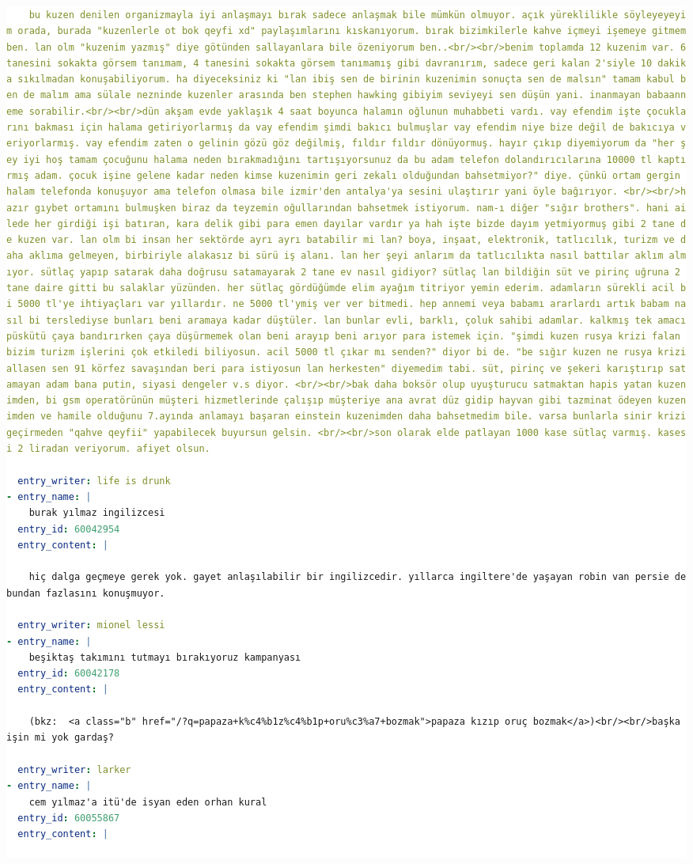 ```yaml
    bu kuzen denilen organizmayla iyi anlaşmayı bırak sadece anlaşmak bile mümkün olmuyor. açık yüreklilikle söyleyeyeyim orada, burada "kuzenlerle ot bok qeyfi xd" paylaşımlarını kıskanıyorum. bırak bizimkilerle kahve içmeyi işemeye gitmem ben. lan olm "kuzenim yazmış" diye götünden sallayanlara bile özeniyorum ben..<br/><br/>benim toplamda 12 kuzenim var. 6 tanesini sokakta görsem tanımam, 4 tanesini sokakta görsem tanımamış gibi davranırım, sadece geri kalan 2'siyle 10 dakika sıkılmadan konuşabiliyorum. ha diyeceksiniz ki "lan ibiş sen de birinin kuzenimin sonuçta sen de malsın" tamam kabul ben de malım ama sülale nezninde kuzenler arasında ben stephen hawking gibiyim seviyeyi sen düşün yani. inanmayan babaanneme sorabilir.<br/><br/>dün akşam evde yaklaşık 4 saat boyunca halamın oğlunun muhabbeti vardı. vay efendim işte çocuklarını bakması için halama getiriyorlarmış da vay efendim şimdi bakıcı bulmuşlar vay efendim niye bize değil de bakıcıya veriyorlarmış. vay efendim zaten o gelinin gözü göz değilmiş, fıldır fıldır dönüyormuş. hayır çıkıp diyemiyorum da "her şey iyi hoş tamam çocuğunu halama neden bırakmadığını tartışıyorsunuz da bu adam telefon dolandırıcılarına 10000 tl kaptırmış adam. çocuk işine gelene kadar neden kimse kuzenimin geri zekalı olduğundan bahsetmiyor?" diye. çünkü ortam gergin halam telefonda konuşuyor ama telefon olmasa bile izmir'den antalya'ya sesini ulaştırır yani öyle bağırıyor. <br/><br/>hazır gıybet ortamını bulmuşken biraz da teyzemin oğullarından bahsetmek istiyorum. nam-ı diğer "sığır brothers". hani ailede her girdiği işi batıran, kara delik gibi para emen dayılar vardır ya hah işte bizde dayım yetmiyormuş gibi 2 tane de kuzen var. lan olm bi insan her sektörde ayrı ayrı batabilir mi lan? boya, inşaat, elektronik, tatlıcılık, turizm ve daha aklıma gelmeyen, birbiriyle alakasız bi sürü iş alanı. lan her şeyi anlarım da tatlıcılıkta nasıl battılar aklım almıyor. sütlaç yapıp satarak daha doğrusu satamayarak 2 tane ev nasıl gidiyor? sütlaç lan bildiğin süt ve pirinç uğruna 2 tane daire gitti bu salaklar yüzünden. her sütlaç gördüğümde elim ayağım titriyor yemin ederim. adamların sürekli acil bi 5000 tl'ye ihtiyaçları var yıllardır. ne 5000 tl'ymiş ver ver bitmedi. hep annemi veya babamı ararlardı artık babam nasıl bi terslediyse bunları beni aramaya kadar düştüler. lan bunlar evli, barklı, çoluk sahibi adamlar. kalkmış tek amacı püskütü çaya bandırırken çaya düşürmemek olan beni arayıp beni arıyor para istemek için. "şimdi kuzen rusya krizi falan bizim turizm işlerini çok etkiledi biliyosun. acil 5000 tl çıkar mı senden?" diyor bi de. "be sığır kuzen ne rusya krizi allasen sen 91 körfez savaşından beri para istiyosun lan herkesten" diyemedim tabi. süt, pirinç ve şekeri karıştırıp satamayan adam bana putin, siyasi dengeler v.s diyor. <br/><br/>bak daha boksör olup uyuşturucu satmaktan hapis yatan kuzenimden, bi gsm operatörünün müşteri hizmetlerinde çalışıp müşteriye ana avrat düz gidip hayvan gibi tazminat ödeyen kuzenimden ve hamile olduğunu 7.ayında anlamayı başaran einstein kuzenimden daha bahsetmedim bile. varsa bunlarla sinir krizi geçirmeden "qahve qeyfii" yapabilecek buyursun gelsin. <br/><br/>son olarak elde patlayan 1000 kase sütlaç varmış. kasesi 2 liradan veriyorum. afiyet olsun.
   
  entry_writer: life is drunk
- entry_name: |
    burak yılmaz ingilizcesi
  entry_id: 60042954
  entry_content: |
    
    hiç dalga geçmeye gerek yok. gayet anlaşılabilir bir ingilizcedir. yıllarca ingiltere'de yaşayan robin van persie de bundan fazlasını konuşmuyor.
    
  entry_writer: mionel lessi
- entry_name: |
    beşiktaş takımını tutmayı bırakıyoruz kampanyası
  entry_id: 60042178
  entry_content: |
    
    (bkz:  <a class="b" href="/?q=papaza+k%c4%b1z%c4%b1p+oru%c3%a7+bozmak">papaza kızıp oruç bozmak</a>)<br/><br/>başka işin mi yok gardaş?
   
  entry_writer: larker
- entry_name: |
    cem yılmaz'a itü'de isyan eden orhan kural
  entry_id: 60055867
  entry_content: |
    
```